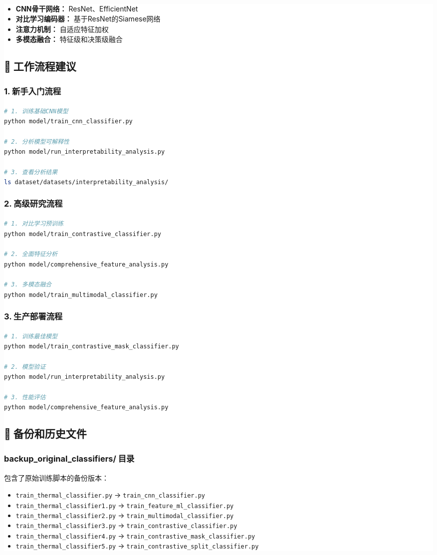 - **CNN骨干网络：** ResNet、EfficientNet
- **对比学习编码器：** 基于ResNet的Siamese网络
- **注意力机制：** 自适应特征加权
- **多模态融合：** 特征级和决策级融合

## 🔄 工作流程建议

### 1. 新手入门流程
```bash
# 1. 训练基础CNN模型
python model/train_cnn_classifier.py

# 2. 分析模型可解释性
python model/run_interpretability_analysis.py

# 3. 查看分析结果
ls dataset/datasets/interpretability_analysis/
```

### 2. 高级研究流程
```bash
# 1. 对比学习预训练
python model/train_contrastive_classifier.py

# 2. 全面特征分析
python model/comprehensive_feature_analysis.py

# 3. 多模态融合
python model/train_multimodal_classifier.py
```

### 3. 生产部署流程
```bash
# 1. 训练最佳模型
python model/train_contrastive_mask_classifier.py

# 2. 模型验证
python model/run_interpretability_analysis.py

# 3. 性能评估
python model/comprehensive_feature_analysis.py
```

## 📁 备份和历史文件

### backup_original_classifiers/ 目录
包含了原始训练脚本的备份版本：
- `train_thermal_classifier.py` → `train_cnn_classifier.py`
- `train_thermal_classifier1.py` → `train_feature_ml_classifier.py`
- `train_thermal_classifier2.py` → `train_multimodal_classifier.py`
- `train_thermal_classifier3.py` → `train_contrastive_classifier.py`
- `train_thermal_classifier4.py` → `train_contrastive_mask_classifier.py`
- `train_thermal_classifier5.py` → `train_contrastive_split_classifier.py`
